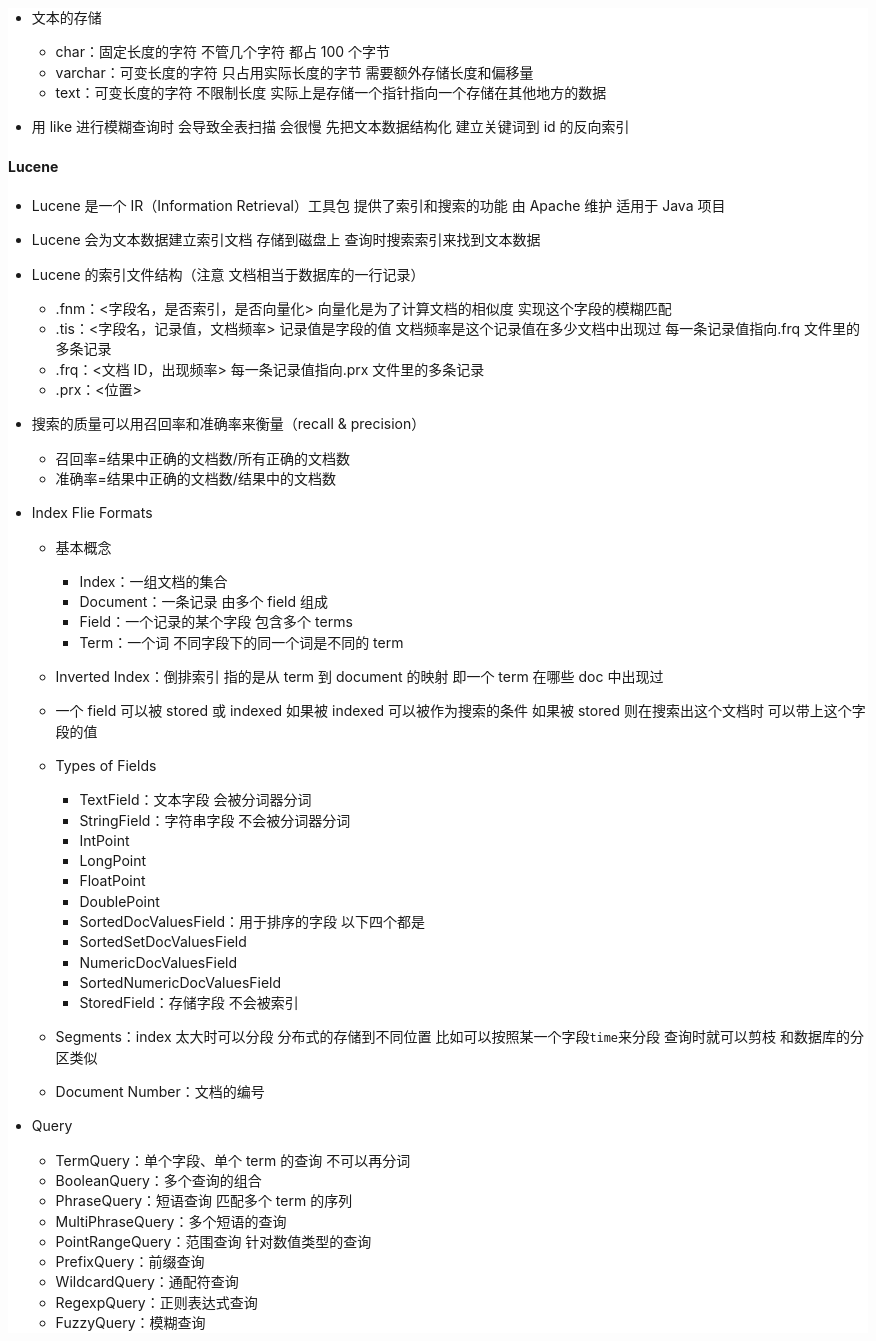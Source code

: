 - 文本的存储

  - char：固定长度的字符 不管几个字符 都占 100 个字节
  - varchar：可变长度的字符 只占用实际长度的字节 需要额外存储长度和偏移量
  - text：可变长度的字符 不限制长度 实际上是存储一个指针指向一个存储在其他地方的数据

- 用 like 进行模糊查询时 会导致全表扫描 会很慢 先把文本数据结构化 建立关键词到 id 的反向索引

#### Lucene

- Lucene 是一个 IR（Information Retrieval）工具包 提供了索引和搜索的功能 由 Apache 维护 适用于 Java 项目

- Lucene 会为文本数据建立索引文档 存储到磁盘上 查询时搜索索引来找到文本数据

- Lucene 的索引文件结构（注意 文档相当于数据库的一行记录）

  - .fnm：<字段名，是否索引，是否向量化> 向量化是为了计算文档的相似度 实现这个字段的模糊匹配
  - .tis：<字段名，记录值，文档频率> 记录值是字段的值 文档频率是这个记录值在多少文档中出现过 每一条记录值指向.frq 文件里的多条记录
  - .frq：<文档 ID，出现频率> 每一条记录值指向.prx 文件里的多条记录
  - .prx：<位置>

- 搜索的质量可以用召回率和准确率来衡量（recall & precision）

  - 召回率=结果中正确的文档数/所有正确的文档数
  - 准确率=结果中正确的文档数/结果中的文档数

- Index Flie Formats

  - 基本概念

    - Index：一组文档的集合
    - Document：一条记录 由多个 field 组成
    - Field：一个记录的某个字段 包含多个 terms
    - Term：一个词 不同字段下的同一个词是不同的 term

  - Inverted Index：倒排索引 指的是从 term 到 document 的映射 即一个 term 在哪些 doc 中出现过

  - 一个 field 可以被 stored 或 indexed 如果被 indexed 可以被作为搜索的条件 如果被 stored 则在搜索出这个文档时 可以带上这个字段的值

  - Types of Fields

    - TextField：文本字段 会被分词器分词
    - StringField：字符串字段 不会被分词器分词
    - IntPoint
    - LongPoint
    - FloatPoint
    - DoublePoint
    - SortedDocValuesField：用于排序的字段 以下四个都是
    - SortedSetDocValuesField
    - NumericDocValuesField
    - SortedNumericDocValuesField
    - StoredField：存储字段 不会被索引

  - Segments：index 太大时可以分段 分布式的存储到不同位置 比如可以按照某一个字段`time`来分段 查询时就可以剪枝 和数据库的分区类似

  - Document Number：文档的编号

- Query

  - TermQuery：单个字段、单个 term 的查询 不可以再分词
  - BooleanQuery：多个查询的组合
  - PhraseQuery：短语查询 匹配多个 term 的序列
  - MultiPhraseQuery：多个短语的查询
  - PointRangeQuery：范围查询 针对数值类型的查询
  - PrefixQuery：前缀查询
  - WildcardQuery：通配符查询
  - RegexpQuery：正则表达式查询
  - FuzzyQuery：模糊查询
